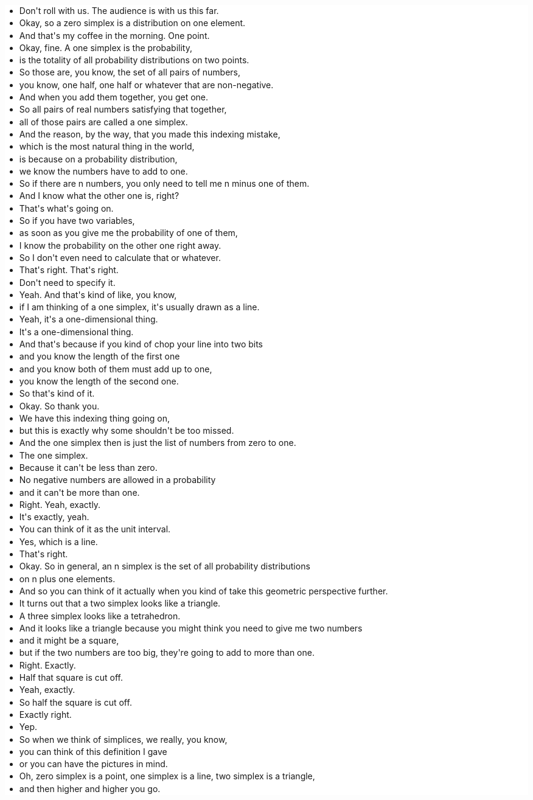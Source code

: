 *  Don't roll with us. The audience is with us this far.
*  Okay, so a zero simplex is a distribution on one element.
*  And that's my coffee in the morning. One point.
*  Okay, fine. A one simplex is the probability,
*  is the totality of all probability distributions on two points.
*  So those are, you know, the set of all pairs of numbers,
*  you know, one half, one half or whatever that are non-negative.
*  And when you add them together, you get one.
*  So all pairs of real numbers satisfying that together,
*  all of those pairs are called a one simplex.
*  And the reason, by the way, that you made this indexing mistake,
*  which is the most natural thing in the world,
*  is because on a probability distribution,
*  we know the numbers have to add to one.
*  So if there are n numbers, you only need to tell me n minus one of them.
*  And I know what the other one is, right?
*  That's what's going on.
*  So if you have two variables,
*  as soon as you give me the probability of one of them,
*  I know the probability on the other one right away.
*  So I don't even need to calculate that or whatever.
*  That's right. That's right.
*  Don't need to specify it.
*  Yeah. And that's kind of like, you know,
*  if I am thinking of a one simplex, it's usually drawn as a line.
*  Yeah, it's a one-dimensional thing.
*  It's a one-dimensional thing.
*  And that's because if you kind of chop your line into two bits
*  and you know the length of the first one
*  and you know both of them must add up to one,
*  you know the length of the second one.
*  So that's kind of it.
*  Okay. So thank you.
*  We have this indexing thing going on,
*  but this is exactly why some shouldn't be too missed.
*  And the one simplex then is just the list of numbers from zero to one.
*  The one simplex.
*  Because it can't be less than zero.
*  No negative numbers are allowed in a probability
*  and it can't be more than one.
*  Right. Yeah, exactly.
*  It's exactly, yeah.
*  You can think of it as the unit interval.
*  Yes, which is a line.
*  That's right.
*  Okay. So in general, an n simplex is the set of all probability distributions
*  on n plus one elements.
*  And so you can think of it actually when you kind of take this geometric perspective further.
*  It turns out that a two simplex looks like a triangle.
*  A three simplex looks like a tetrahedron.
*  And it looks like a triangle because you might think you need to give me two numbers
*  and it might be a square,
*  but if the two numbers are too big, they're going to add to more than one.
*  Right. Exactly.
*  Half that square is cut off.
*  Yeah, exactly.
*  So half the square is cut off.
*  Exactly right.
*  Yep.
*  So when we think of simplices, we really, you know,
*  you can think of this definition I gave
*  or you can have the pictures in mind.
*  Oh, zero simplex is a point, one simplex is a line, two simplex is a triangle,
*  and then higher and higher you go.
